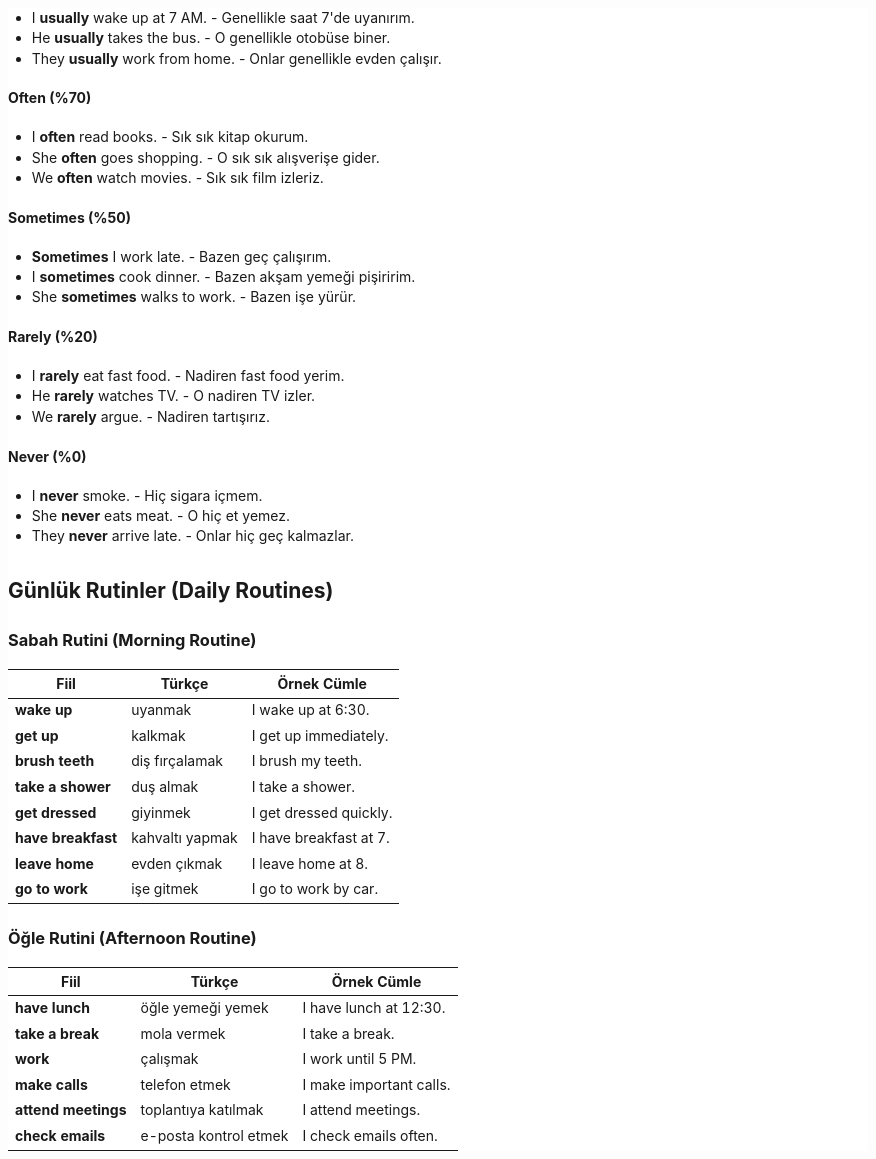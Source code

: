 *   I **usually** wake up at 7 AM. - Genellikle saat 7'de uyanırım.
*   He **usually** takes the bus. - O genellikle otobüse biner.
*   They **usually** work from home. - Onlar genellikle evden çalışır.

#### Often (%70)

*   I **often** read books. - Sık sık kitap okurum.
*   She **often** goes shopping. - O sık sık alışverişe gider.
*   We **often** watch movies. - Sık sık film izleriz.

#### Sometimes (%50)

*   **Sometimes** I work late. - Bazen geç çalışırım.
*   I **sometimes** cook dinner. - Bazen akşam yemeği pişiririm.
*   She **sometimes** walks to work. - Bazen işe yürür.

#### Rarely (%20)

*   I **rarely** eat fast food. - Nadiren fast food yerim.
*   He **rarely** watches TV. - O nadiren TV izler.
*   We **rarely** argue. - Nadiren tartışırız.

#### Never (%0)

*   I **never** smoke. - Hiç sigara içmem.
*   She **never** eats meat. - O hiç et yemez.
*   They **never** arrive late. - Onlar hiç geç kalmazlar.

## Günlük Rutinler (Daily Routines)

### Sabah Rutini (Morning Routine)

| Fiil | Türkçe | Örnek Cümle |
|------|--------|-------------|
| **wake up** | uyanmak | I wake up at 6:30. |
| **get up** | kalkmak | I get up immediately. |
| **brush teeth** | diş fırçalamak | I brush my teeth. |
| **take a shower** | duş almak | I take a shower. |
| **get dressed** | giyinmek | I get dressed quickly. |
| **have breakfast** | kahvaltı yapmak | I have breakfast at 7. |
| **leave home** | evden çıkmak | I leave home at 8. |
| **go to work** | işe gitmek | I go to work by car. |

### Öğle Rutini (Afternoon Routine)

| Fiil | Türkçe | Örnek Cümle |
|------|--------|-------------|
| **have lunch** | öğle yemeği yemek | I have lunch at 12:30. |
| **take a break** | mola vermek | I take a break. |
| **work** | çalışmak | I work until 5 PM. |
| **make calls** | telefon etmek | I make important calls. |
| **attend meetings** | toplantıya katılmak | I attend meetings. |
| **check emails** | e-posta kontrol etmek | I check emails often. |
